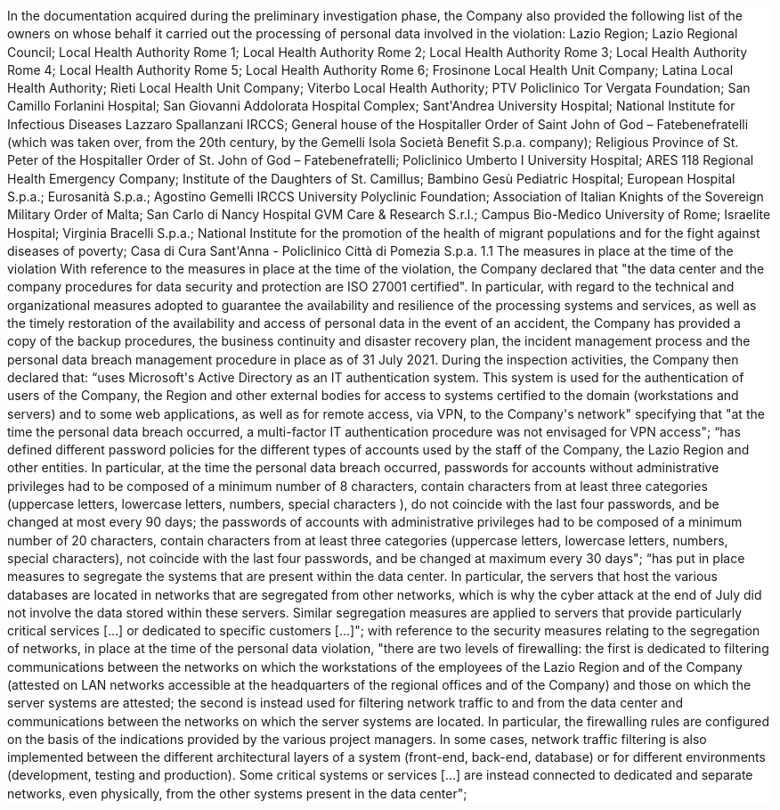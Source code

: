 In the documentation acquired during the preliminary investigation phase, the Company also provided the following list of the owners on whose behalf it carried out the processing of personal data involved in the violation: Lazio Region; Lazio Regional Council; Local Health Authority Rome 1; Local Health Authority Rome 2; Local Health Authority Rome 3; Local Health Authority Rome 4; Local Health Authority Rome 5; Local Health Authority Rome 6; Frosinone Local Health Unit Company; Latina Local Health Authority; Rieti Local Health Unit Company; Viterbo Local Health Authority; PTV Policlinico Tor Vergata Foundation; San Camillo Forlanini Hospital; San Giovanni Addolorata Hospital Complex; Sant'Andrea University Hospital; National Institute for Infectious Diseases Lazzaro Spallanzani IRCCS; General house of the Hospitaller Order of Saint John of God – Fatebenefratelli (which was taken over, from the 20th century, by the Gemelli Isola Società Benefit S.p.a. company); Religious Province of St. Peter of the Hospitaller Order of St. John of God – Fatebenefratelli; Policlinico Umberto I University Hospital; ARES 118 Regional Health Emergency Company; Institute of the Daughters of St. Camillus; Bambino Gesù Pediatric Hospital; European Hospital S.p.a.; Eurosanità S.p.a.; Agostino Gemelli IRCCS University Polyclinic Foundation; Association of Italian Knights of the Sovereign Military Order of Malta; San Carlo di Nancy Hospital GVM Care & Research S.r.l.; Campus Bio-Medico University of Rome; Israelite Hospital; Virginia Bracelli S.p.a.; National Institute for the promotion of the health of migrant populations and for the fight against diseases of poverty; Casa di Cura Sant'Anna - Policlinico Città di Pomezia S.p.a.
1.1 The measures in place at the time of the violation
With reference to the measures in place at the time of the violation, the Company declared that "the data center and the company procedures for data security and protection are ISO 27001 certified".
In particular, with regard to the technical and organizational measures adopted to guarantee the availability and resilience of the processing systems and services, as well as the timely restoration of the availability and access of personal data in the event of an accident, the Company has provided a copy of the backup procedures, the business continuity and disaster recovery plan, the incident management process and the personal data breach management procedure in place as of 31 July 2021.
During the inspection activities, the Company then declared that:
“uses Microsoft's Active Directory as an IT authentication system. This system is used for the authentication of users of the Company, the Region and other external bodies for access to systems certified to the domain (workstations and servers) and to some web applications, as well as for remote access, via VPN, to the Company's network" specifying that "at the time the personal data breach occurred, a multi-factor IT authentication procedure was not envisaged for VPN access";
“has defined different password policies for the different types of accounts used by the staff of the Company, the Lazio Region and other entities. In particular, at the time the personal data breach occurred, passwords for accounts without administrative privileges had to be composed of a minimum number of 8 characters, contain characters from at least three categories (uppercase letters, lowercase letters, numbers, special characters ), do not coincide with the last four passwords, and be changed at most every 90 days; the passwords of accounts with administrative privileges had to be composed of a minimum number of 20 characters, contain characters from at least three categories (uppercase letters, lowercase letters, numbers, special characters), not coincide with the last four passwords, and be changed at maximum every 30 days";
“has put in place measures to segregate the systems that are present within the data center. In particular, the servers that host the various databases are located in networks that are segregated from other networks, which is why the cyber attack at the end of July did not involve the data stored within these servers. Similar segregation measures are applied to servers that provide particularly critical services \[...\] or dedicated to specific customers \[...\]";
with reference to the security measures relating to the segregation of networks, in place at the time of the personal data violation, "there are two levels of firewalling: the first is dedicated to filtering communications between the networks on which the workstations of the employees of the Lazio Region and of the Company (attested on LAN networks accessible at the headquarters of the regional offices and of the Company) and those on which the server systems are attested; the second is instead used for filtering network traffic to and from the data center and communications between the networks on which the server systems are located. In particular, the firewalling rules are configured on the basis of the indications provided by the various project managers. In some cases, network traffic filtering is also implemented between the different architectural layers of a system (front-end, back-end, database) or for different environments (development, testing and production). Some critical systems or services \[...\] are instead connected to dedicated and separate networks, even physically, from the other systems present in the data center";